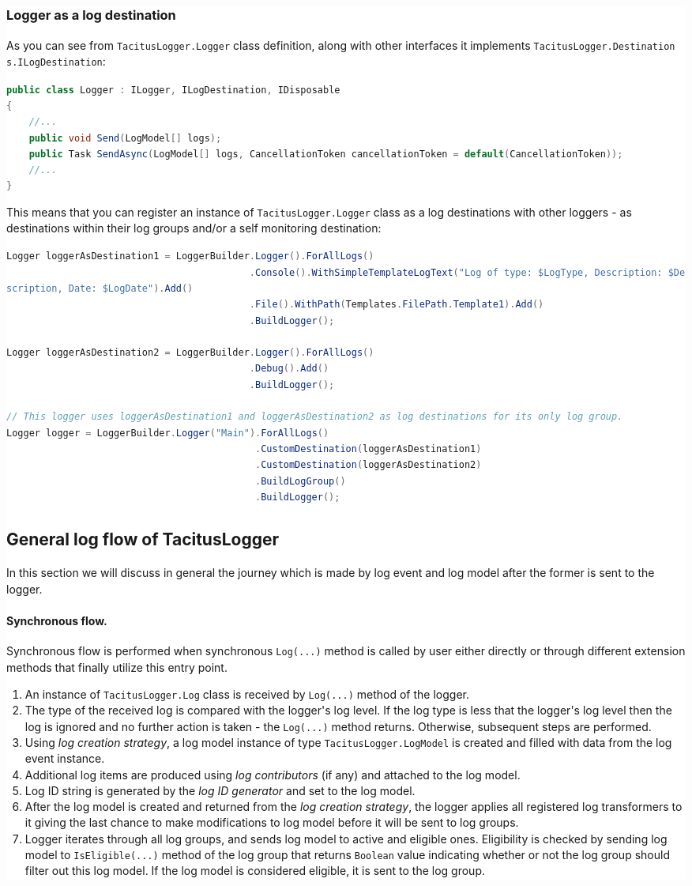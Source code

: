 ### Logger as a log destination

As you can see from `TacitusLogger.Logger` class definition, along with other interfaces it implements `TacitusLogger.Destinations.ILogDestination`:
```cs
public class Logger : ILogger, ILogDestination, IDisposable
{
    //...
    public void Send(LogModel[] logs);
    public Task SendAsync(LogModel[] logs, CancellationToken cancellationToken = default(CancellationToken));
    //...
}
```
This means that you can register an instance of `TacitusLogger.Logger` class as a log destinations with other loggers - as destinations within their log groups and/or a self monitoring destination:
```cs
Logger loggerAsDestination1 = LoggerBuilder.Logger().ForAllLogs()
                                           .Console().WithSimpleTemplateLogText("Log of type: $LogType, Description: $Description, Date: $LogDate").Add()
                                           .File().WithPath(Templates.FilePath.Template1).Add()
                                           .BuildLogger();

Logger loggerAsDestination2 = LoggerBuilder.Logger().ForAllLogs() 
                                           .Debug().Add()
                                           .BuildLogger();

// This logger uses loggerAsDestination1 and loggerAsDestination2 as log destinations for its only log group.
Logger logger = LoggerBuilder.Logger("Main").ForAllLogs()
                                            .CustomDestination(loggerAsDestination1)
                                            .CustomDestination(loggerAsDestination2)
                                            .BuildLogGroup()
                                            .BuildLogger(); 
```


## General log flow of TacitusLogger
In this section we will discuss in general the journey which is made by log event and log model after the former is sent to the logger.
#### Synchronous flow.
Synchronous flow is performed when synchronous `Log(...)` method is called by user either directly or through different extension methods that finally utilize this entry point.

1. An instance of `TacitusLogger.Log` class is received by `Log(...)` method of the logger.
2. The type of the received log is compared with the logger's log level. If the log type is less that the logger's log level then the log is ignored and no further action is taken - the `Log(...)` method returns. Otherwise, subsequent steps are performed.
3. Using *log creation strategy*, a log model instance of type `TacitusLogger.LogModel` is created and filled with data from the log event instance.
4. Additional log items are produced using *log contributors* (if any) and attached to the log model.
5. Log ID string is generated by the *log ID generator* and set to the log model.
6. After the log model is created and returned from the *log creation strategy*, the logger applies all registered log transformers to it giving the last chance to make modifications to log model before it will be sent to log groups.
7. Logger iterates through all log groups, and sends log model to active and eligible ones. Eligibility is checked by sending log model to `IsEligible(...)` method of the log group that returns `Boolean` value indicating whether or not the log group should filter out this log model. If the log model is considered eligible, it is sent to the log group.